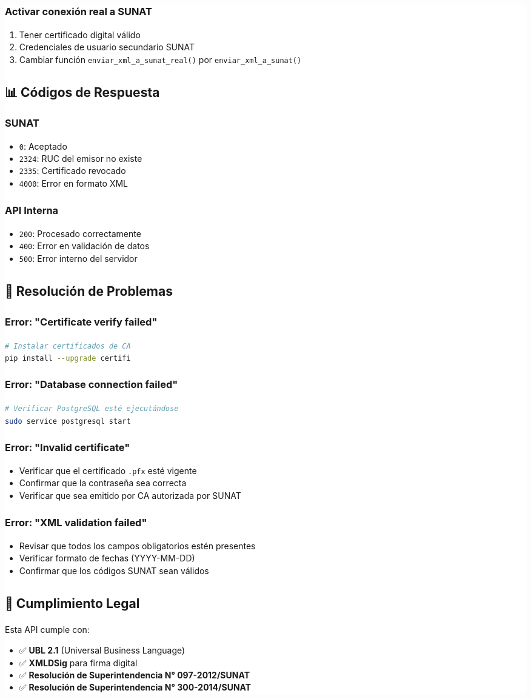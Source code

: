 ### Activar conexión real a SUNAT
1. Tener certificado digital válido
2. Credenciales de usuario secundario SUNAT
3. Cambiar función `enviar_xml_a_sunat_real()` por `enviar_xml_a_sunat()`

## 📊 Códigos de Respuesta

### SUNAT
- `0`: Aceptado
- `2324`: RUC del emisor no existe
- `2335`: Certificado revocado
- `4000`: Error en formato XML

### API Interna
- `200`: Procesado correctamente
- `400`: Error en validación de datos
- `500`: Error interno del servidor

## 🐛 Resolución de Problemas

### Error: "Certificate verify failed"
```bash
# Instalar certificados de CA
pip install --upgrade certifi
```

### Error: "Database connection failed"
```bash
# Verificar PostgreSQL esté ejecutándose
sudo service postgresql start
```

### Error: "Invalid certificate"
- Verificar que el certificado `.pfx` esté vigente
- Confirmar que la contraseña sea correcta
- Verificar que sea emitido por CA autorizada por SUNAT

### Error: "XML validation failed"
- Revisar que todos los campos obligatorios estén presentes
- Verificar formato de fechas (YYYY-MM-DD)
- Confirmar que los códigos SUNAT sean válidos

## 📜 Cumplimiento Legal

Esta API cumple con:
- ✅ **UBL 2.1** (Universal Business Language)
- ✅ **XMLDSig** para firma digital
- ✅ **Resolución de Superintendencia N° 097-2012/SUNAT**
- ✅ **Resolución de Superintendencia N° 300-2014/SUNAT**
